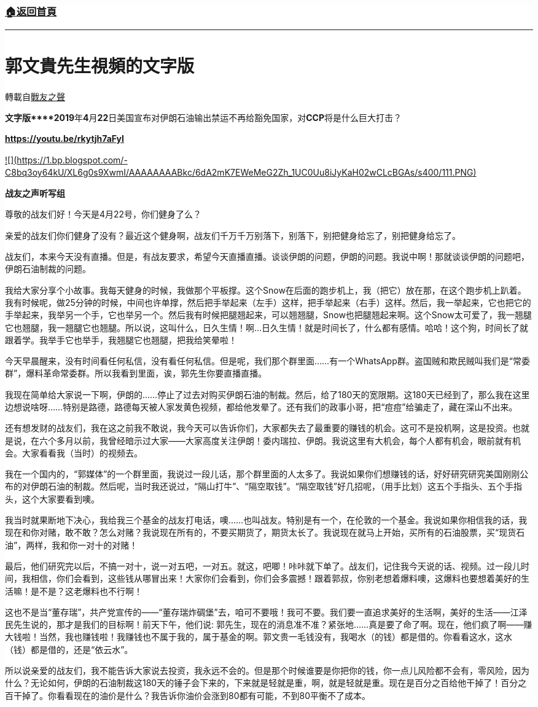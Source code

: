 ###  [:house:返回首頁](https://github.com/ourhimalayas/txt)
---
# 郭文貴先生視頻的文字版
轉載自[戰友之聲](http://littleantvoice.blogspot.com)

**文字版****2019**年**4**月**22**日美国宣布对伊朗石油输出禁运不再给豁免国家，对**CCP**将是什么巨大打击？


**https://youtu.be/rkytjh7aFyI**




[!\[\](https://1.bp.blogspot.com/-C8bq3oy64kU/XL6g0s9XwmI/AAAAAAAABkc/6dA2mK7EWeMeG2Zh_1UC0Uu8iJyKaH02wCLcBGAs/s400/111.PNG)](https://1.bp.blogspot.com/-C8bq3oy64kU/XL6g0s9XwmI/AAAAAAAABkc/6dA2mK7EWeMeG2Zh_1UC0Uu8iJyKaH02wCLcBGAs/s1600/111.PNG)

**战友之声听写组**


尊敬的战友们好！今天是4月22号，你们健身了么？


亲爱的战友们你们健身了没有？最近这个健身啊，战友们千万千万别落下，别落下，别把健身给忘了，别把健身给忘了。


战友们，本来今天没有直播。但是，有战友要求，希望今天直播直播。谈谈伊朗的问题，伊朗的问题。我说中啊！那就谈谈伊朗的问题吧，伊朗石油制裁的问题。


我给大家分享个小故事。我每天健身的时候，我做那个平板撑。这个Snow在后面的跑步机上，我（把它）放在那，在这个跑步机上趴着。我有时候呢，做25分钟的时候，中间也许单撑，然后把手举起来（左手）这样，把手举起来（右手）这样。然后，我一举起来，它也把它的手举起来，我举另一个手，它也举另一个。然后我有时候把腿翘起来，可以翘翘腿，Snow也把腿翘起来啊。这个Snow太可爱了，我一翘腿它也翘腿，我一翘腿它也翘腿。所以说，这叫什么，日久生情！啊…日久生情！就是时间长了，什么都有感情。哈哈！这个狗，时间长了就跟着学。我举手它也举手，我翘腿它也翘腿，把我给笑晕啦！


今天早晨醒来，没有时间看任何私信，没有看任何私信。但是呢，我们那个群里面……有一个WhatsApp群。盗国贼和欺民贼叫我们是“常委群”，爆料革命常委群。所以我看到里面，诶，郭先生你要直播直播。


我现在简单给大家说一下啊，伊朗的……停止了过去对购买伊朗石油的制裁。然后，给了180天的宽限期。这180天已经到了，那么我在这里边想说啥呀……特别是路德，路德每天被人家发黄色视频，都给他发晕了。还有我们的政事小哥，把“痘痘”给骗走了，藏在深山不出来。


还有想发财的战友们，我在这之前我不敢说，我今天可以告诉你们，大家都失去了最重要的赚钱的机会。这可不是投机啊，这是投资。也就是说，在六个多月以前，我曾经暗示过大家——大家高度关注伊朗！委内瑞拉、伊朗。我说这里有大机会，每个人都有机会，眼前就有机会。大家看看我（当时）的视频去。


我在一个国内的，“郭媒体”的一个群里面，我说过一段儿话，那个群里面的人太多了。我说如果你们想赚钱的话，好好研究研究美国刚刚公布的对伊朗石油的制裁。然后呢，当时我还说过，“隔山打牛”、“隔空取钱”。“隔空取钱”好几招呢，（用手比划）这五个手指头、五个手指头，这个大家要看到噢。


我当时就果断地下决心，我给我三个基金的战友打电话，噢……也叫战友。特别是有一个，在伦敦的一个基金。我说如果你相信我的话，我现在和你对赌，敢不敢？怎么对赌？我说现在所有的，不要买期货了，期货太长了。我说现在就马上开始，买所有的石油股票，买“现货石油”，两样，我和你一对十的对赌！


最后，他们研究完以后，不搞一对十，说一对五吧，一对五。就这，吧唧！咔咔就下单了。战友们，记住我今天说的话、视频。过一段儿时间，我相信，你们会看到，这些钱从哪冒出来！大家你们会看到，你们会多震撼！跟着郭叔，你别老想着爆料噢，这爆料也要想着美好的生活嘛！是不是？这老爆料也不行啊！


这也不是当“董存瑞”，共产党宣传的——“董存瑞炸碉堡”去，咱可不要哦！我可不要。我们要一直追求美好的生活啊，美好的生活——江泽民先生说的，那才是我们的目标啊！前天下午，他们说: 郭先生，现在的消息准不准？紧张地……真是要了命了啊。现在，他们疯了啊——赚大钱啦！当然，我也赚钱啦！我赚钱也不属于我的，属于基金的啊。郭文贵一毛钱没有，我喝水（的钱）都是借的。你看看这水，这水（钱）都是借的，还是“依云水”。


所以说亲爱的战友们，我不能告诉大家说去投资，我永远不会的。但是那个时候谁要是你把你的钱，你一点儿风险都不会有，零风险，因为什么？无论如何，伊朗的石油制裁这180天的锤子会下来的，下来就是轻就是重，啊，就是轻就是重。现在是百分之百给他干掉了！百分之百干掉了。你看看现在的油价是什么？我告诉你油价会涨到80都有可能，不到80平衡不了成本。
